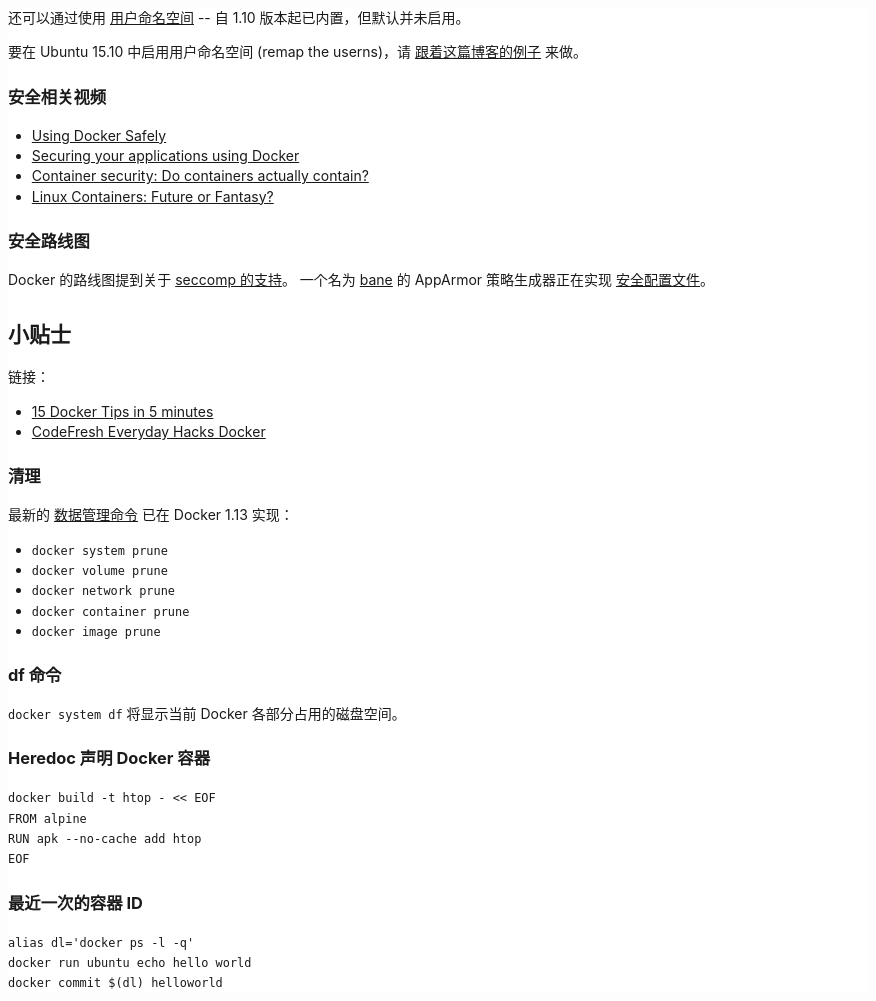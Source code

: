 还可以通过使用 [用户命名空间](https://s3hh.wordpress.com/2013/07/19/creating-and-using-containers-without-privilege/) -- 自 1.10 版本起已内置，但默认并未启用。

要在 Ubuntu 15.10 中启用用户命名空间 (remap the userns)，请 [跟着这篇博客的例子](https://raesene.github.io/blog/2016/02/04/Docker-User-Namespaces/) 来做。

### 安全相关视频

* [Using Docker Safely](https://youtu.be/04LOuMgNj9U)
* [Securing your applications using Docker](https://youtu.be/KmxOXmPhZbk)
* [Container security: Do containers actually contain?](https://youtu.be/a9lE9Urr6AQ)
* [Linux Containers: Future or Fantasy?](https://www.youtube.com/watch?v=iN6QbszB1R8)

### 安全路线图

Docker 的路线图提到关于 [seccomp 的支持](https://github.com/docker/docker/blob/master/ROADMAP.md#11-security)。
一个名为 [bane](https://github.com/jfrazelle/bane) 的 AppArmor 策略生成器正在实现 [安全配置文件](https://github.com/docker/docker/issues/17142)。

## 小贴士

链接：

* [15 Docker Tips in 5 minutes](http://sssslide.com/speakerdeck.com/bmorearty/15-docker-tips-in-5-minutes)
* [CodeFresh Everyday Hacks Docker](https://codefresh.io/blog/everyday-hacks-docker/)

### 清理

最新的 [数据管理命令](https://github.com/docker/docker/pull/26108) 已在 Docker 1.13 实现：

* `docker system prune`
* `docker volume prune`
* `docker network prune`
* `docker container prune`
* `docker image prune`

### df 命令

`docker system df` 将显示当前 Docker 各部分占用的磁盘空间。

### Heredoc 声明 Docker 容器

```
docker build -t htop - << EOF
FROM alpine
RUN apk --no-cache add htop
EOF
```

### 最近一次的容器 ID

```
alias dl='docker ps -l -q'
docker run ubuntu echo hello world
docker commit $(dl) helloworld
```
